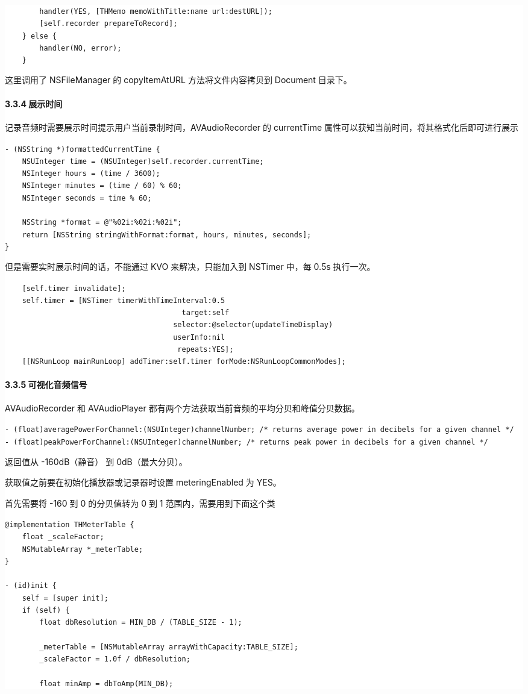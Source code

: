 ```objective_c
        handler(YES, [THMemo memoWithTitle:name url:destURL]);
        [self.recorder prepareToRecord];
    } else {
        handler(NO, error);
    }
```

这里调用了 NSFileManager 的 copyItemAtURL 方法将文件内容拷贝到 Document 目录下。

#### 3.3.4 展示时间

记录音频时需要展示时间提示用户当前录制时间，AVAudioRecorder 的 currentTime 属性可以获知当前时间，将其格式化后即可进行展示

```objective_c
- (NSString *)formattedCurrentTime {
    NSUInteger time = (NSUInteger)self.recorder.currentTime;
    NSInteger hours = (time / 3600);
    NSInteger minutes = (time / 60) % 60;
    NSInteger seconds = time % 60;

    NSString *format = @"%02i:%02i:%02i";
    return [NSString stringWithFormat:format, hours, minutes, seconds];
}
```

但是需要实时展示时间的话，不能通过 KVO 来解决，只能加入到 NSTimer 中，每 0.5s 执行一次。

```objective_c
    [self.timer invalidate];
    self.timer = [NSTimer timerWithTimeInterval:0.5
                                         target:self
                                       selector:@selector(updateTimeDisplay)
                                       userInfo:nil
                                        repeats:YES];
    [[NSRunLoop mainRunLoop] addTimer:self.timer forMode:NSRunLoopCommonModes];
```

#### 3.3.5 可视化音频信号

AVAudioRecorder 和 AVAudioPlayer 都有两个方法获取当前音频的平均分贝和峰值分贝数据。

```objective_c
- (float)averagePowerForChannel:(NSUInteger)channelNumber; /* returns average power in decibels for a given channel */
- (float)peakPowerForChannel:(NSUInteger)channelNumber; /* returns peak power in decibels for a given channel */
```

返回值从 -160dB（静音） 到 0dB（最大分贝）。

获取值之前要在初始化播放器或记录器时设置 meteringEnabled 为 YES。

首先需要将 -160 到 0 的分贝值转为 0 到 1 范围内，需要用到下面这个类

```objective_c
@implementation THMeterTable {
    float _scaleFactor;
    NSMutableArray *_meterTable;
}

- (id)init {
    self = [super init];
    if (self) {
        float dbResolution = MIN_DB / (TABLE_SIZE - 1);

        _meterTable = [NSMutableArray arrayWithCapacity:TABLE_SIZE];
        _scaleFactor = 1.0f / dbResolution;

        float minAmp = dbToAmp(MIN_DB);
```